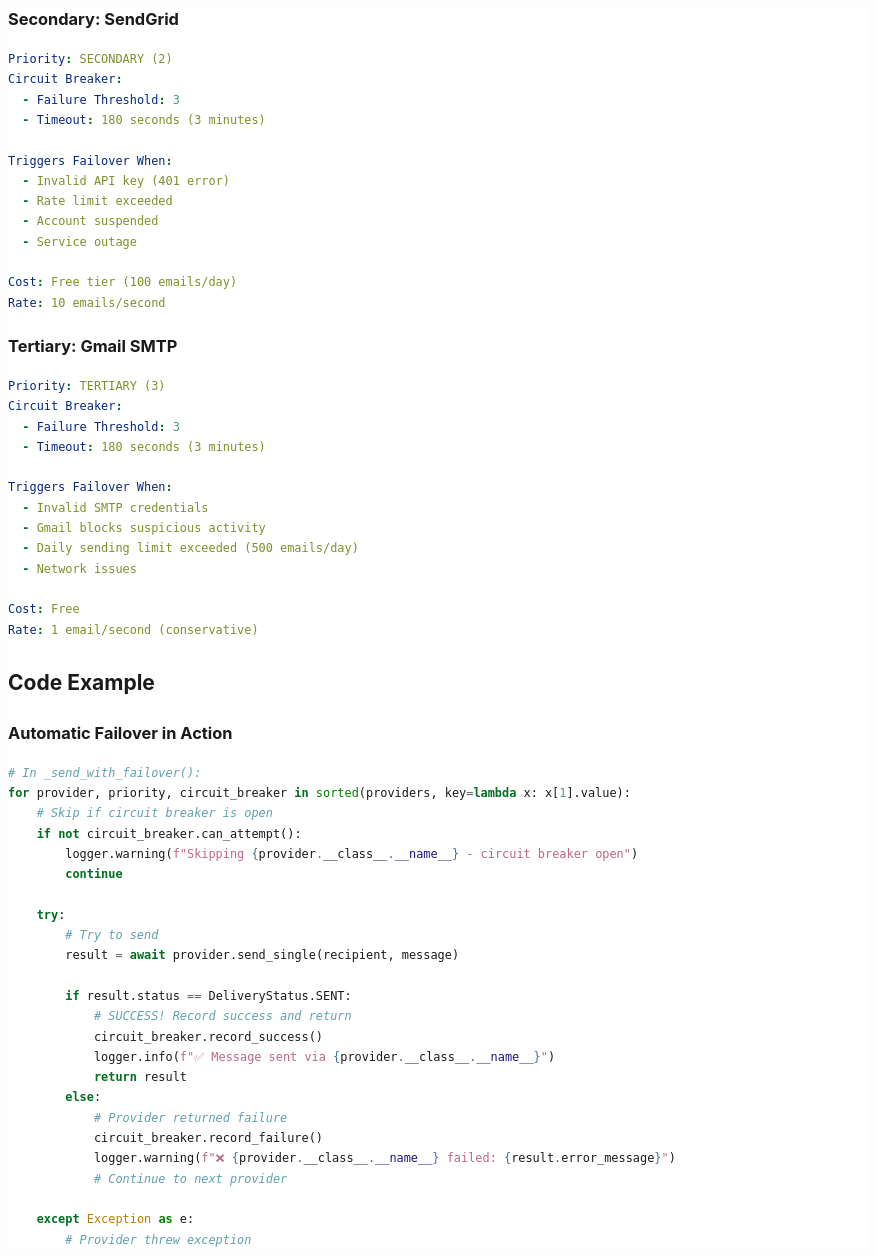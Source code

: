 ### Secondary: SendGrid
```yaml
Priority: SECONDARY (2)
Circuit Breaker:
  - Failure Threshold: 3
  - Timeout: 180 seconds (3 minutes)
  
Triggers Failover When:
  - Invalid API key (401 error)
  - Rate limit exceeded
  - Account suspended
  - Service outage
  
Cost: Free tier (100 emails/day)
Rate: 10 emails/second
```

### Tertiary: Gmail SMTP
```yaml
Priority: TERTIARY (3)
Circuit Breaker:
  - Failure Threshold: 3
  - Timeout: 180 seconds (3 minutes)
  
Triggers Failover When:
  - Invalid SMTP credentials
  - Gmail blocks suspicious activity
  - Daily sending limit exceeded (500 emails/day)
  - Network issues
  
Cost: Free
Rate: 1 email/second (conservative)
```

## Code Example

### Automatic Failover in Action

```python
# In _send_with_failover():
for provider, priority, circuit_breaker in sorted(providers, key=lambda x: x[1].value):
    # Skip if circuit breaker is open
    if not circuit_breaker.can_attempt():
        logger.warning(f"Skipping {provider.__class__.__name__} - circuit breaker open")
        continue
    
    try:
        # Try to send
        result = await provider.send_single(recipient, message)
        
        if result.status == DeliveryStatus.SENT:
            # SUCCESS! Record success and return
            circuit_breaker.record_success()
            logger.info(f"✅ Message sent via {provider.__class__.__name__}")
            return result
        else:
            # Provider returned failure
            circuit_breaker.record_failure()
            logger.warning(f"❌ {provider.__class__.__name__} failed: {result.error_message}")
            # Continue to next provider
            
    except Exception as e:
        # Provider threw exception
```